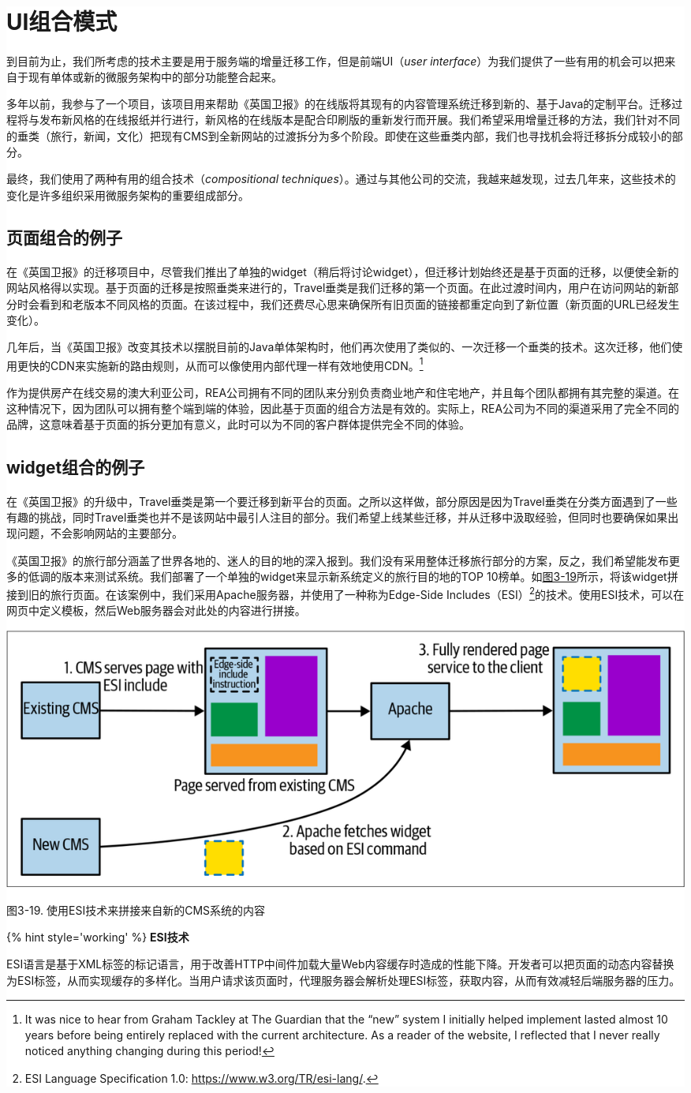 # UI组合模式
到目前为止，我们所考虑的技术主要是用于服务端的增量迁移工作，但是前端UI（*user interface*）为我们提供了一些有用的机会可以把来自于现有单体或新的微服务架构中的部分功能整合起来。

多年以前，我参与了一个项目，该项目用来帮助《英国卫报》的在线版将其现有的内容管理系统迁移到新的、基于Java的定制平台。迁移过程将与发布新风格的在线报纸并行进行，新风格的在线版本是配合印刷版的重新发行而开展。我们希望采用增量迁移的方法，我们针对不同的垂类（旅行，新闻，文化）把现有CMS到全新网站的过渡拆分为多个阶段。即使在这些垂类内部，我们也寻找机会将迁移拆分成较小的部分。

最终，我们使用了两种有用的组合技术（*compositional techniques*）。通过与其他公司的交流，我越来越发现，过去几年来，这些技术的变化是许多组织采用微服务架构的重要组成部分。

## 页面组合的例子
在《英国卫报》的迁移项目中，尽管我们推出了单独的widget（稍后将讨论widget），但迁移计划始终还是基于页面的迁移，以便使全新的网站风格得以实现。基于页面的迁移是按照垂类来进行的，Travel垂类是我们迁移的第一个页面。在此过渡时间内，用户在访问网站的新部分时会看到和老版本不同风格的页面。在该过程中，我们还费尽心思来确保所有旧页面的链接都重定向到了新位置（新页面的URL已经发生变化）。

几年后，当《英国卫报》改变其技术以摆脱目前的Java单体架构时，他们再次使用了类似的、一次迁移一个垂类的技术。这次迁移，他们使用更快的CDN来实施新的路由规则，从而可以像使用内部代理一样有效地使用CDN。[^3]

作为提供房产在线交易的澳大利亚公司，REA公司拥有不同的团队来分别负责商业地产和住宅地产，并且每个团队都拥有其完整的渠道。在这种情况下，因为团队可以拥有整个端到端的体验，因此基于页面的组合方法是有效的。实际上，REA公司为不同的渠道采用了完全不同的品牌，这意味着基于页面的拆分更加有意义，此时可以为不同的客户群体提供完全不同的体验。

## widget组合的例子
在《英国卫报》的升级中，Travel垂类是第一个要迁移到新平台的页面。之所以这样做，部分原因是因为Travel垂类在分类方面遇到了一些有趣的挑战，同时Travel垂类也并不是该网站中最引人注目的部分。我们希望上线某些迁移，并从迁移中汲取经验，但同时也要确保如果出现问题，不会影响网站的主要部分。

《英国卫报》的旅行部分涵盖了世界各地的、迷人的目的地的深入报到。我们没有采用整体迁移旅行部分的方案，反之，我们希望能发布更多的低调的版本来测试系统。我们部署了一个单独的widget来显示新系统定义的旅行目的地的TOP 10榜单。如[图3-19](#f319)所示，将该widget拼接到旧的旅行页面。在该案例中，我们采用Apache服务器，并使用了一种称为Edge-Side Includes（ESI）[^译注1]的技术。使用ESI技术，可以在网页中定义模板，然后Web服务器会对此处的内容进行拼接。

![](../images/3_19.png)

<span id='f319'>图3-19</span>. 使用ESI技术来拼接来自新的CMS系统的内容

{% hint style='working' %}
**ESI技术**

ESI语言是基于XML标签的标记语言，用于改善HTTP中间件加载大量Web内容缓存时造成的性能下降。开发者可以把页面的动态内容替换为ESI标签，从而实现缓存的多样化。当用户请求该页面时，代理服务器会解析处理ESI标签，获取内容，从而有效减轻后端服务器的压力。


[^3]: It was nice to hear from Graham Tackley at The Guardian that the “new” system I initially helped implement lasted almost 10 years before being entirely replaced with the current architecture. As a reader of the website, I reflected that I never really noticed anything changing during this period!
[^4]: See Steve Hoffman and Rick Fast, [“Enabling Microservices at Orbitz”](http://bit.ly/2nGNgnI), YouTube, August 11, 2016.
[^5]: See John Sundell, [“Building Component-Driven UIs at Spotify”](http://bit.ly/2nDpJUP), published August 25, 2016.
[^译注1]: ESI Language Specification 1.0: https://www.w3.org/TR/esi-lang/.
[^译注2]: re-platforming，意味采用新的技术栈来实现现有技术栈实现的系统。